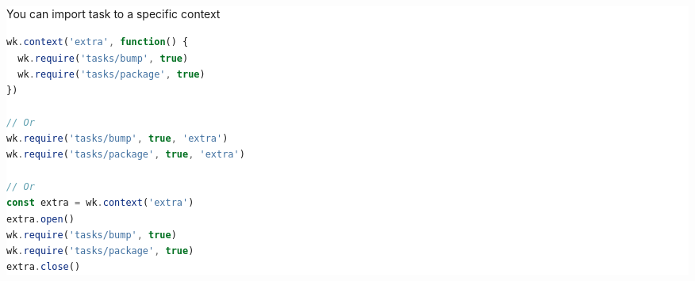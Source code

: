
You can import task to a specific context

```js
wk.context('extra', function() {
  wk.require('tasks/bump', true)
  wk.require('tasks/package', true)
})

// Or
wk.require('tasks/bump', true, 'extra')
wk.require('tasks/package', true, 'extra')

// Or
const extra = wk.context('extra')
extra.open()
wk.require('tasks/bump', true)
wk.require('tasks/package', true)
extra.close()
```